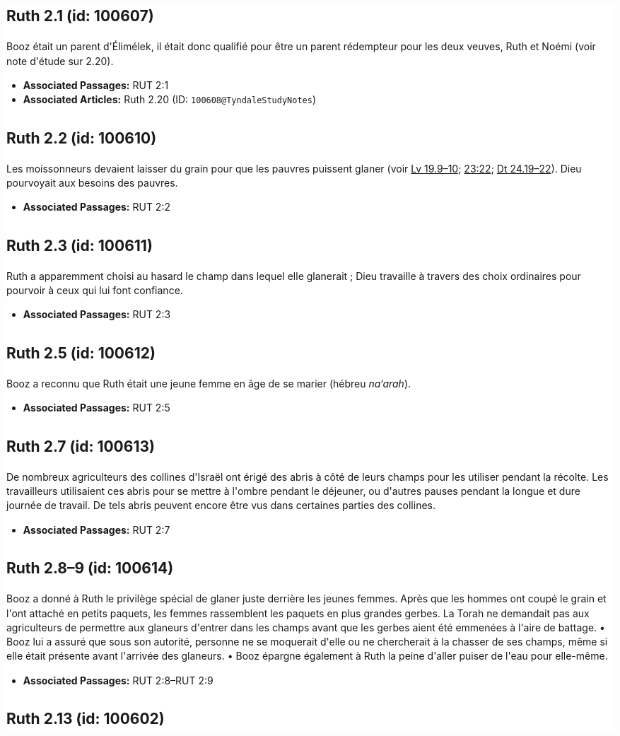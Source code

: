 ## Ruth 2.1 (id: 100607)

Booz était un parent d'Élimélek, il était donc qualifié pour être un parent rédempteur pour les deux veuves, Ruth et Noémi (voir note d'étude sur 2\.20).

* **Associated Passages:** RUT 2:1
* **Associated Articles:** Ruth 2.20 (ID: `100608@TyndaleStudyNotes`)

## Ruth 2.2 (id: 100610)

Les moissonneurs devaient laisser du grain pour que les pauvres puissent glaner (voir [Lv 19\.9–10](https://ref.ly/Lev19:9-Lev19:10); [23:22](https://ref.ly/Lev23:22); [Dt 24\.19–22](https://ref.ly/Deut24:19-Deut24:22)). Dieu pourvoyait aux besoins des pauvres.

* **Associated Passages:** RUT 2:2

## Ruth 2.3 (id: 100611)

Ruth a apparemment choisi au hasard le champ dans lequel elle glanerait ; Dieu travaille à travers des choix ordinaires pour pourvoir à ceux qui lui font confiance.

* **Associated Passages:** RUT 2:3

## Ruth 2.5 (id: 100612)

Booz a reconnu que Ruth était une jeune femme en âge de se marier (hébreu *na‘arah*).

* **Associated Passages:** RUT 2:5

## Ruth 2.7 (id: 100613)

De nombreux agriculteurs des collines d'Israël ont érigé des abris à côté de leurs champs pour les utiliser pendant la récolte. Les travailleurs utilisaient ces abris pour se mettre à l'ombre pendant le déjeuner, ou d'autres pauses pendant la longue et dure journée de travail. De tels abris peuvent encore être vus dans certaines parties des collines.

* **Associated Passages:** RUT 2:7

## Ruth 2.8–9 (id: 100614)

Booz a donné à Ruth le privilège spécial de glaner juste derrière les jeunes femmes. Après que les hommes ont coupé le grain et l'ont attaché en petits paquets, les femmes rassemblent les paquets en plus grandes gerbes. La Torah ne demandait pas aux agriculteurs de permettre aux glaneurs d'entrer dans les champs avant que les gerbes aient été emmenées à l'aire de battage. • Booz lui a assuré que sous son autorité, personne ne se moquerait d'elle ou ne chercherait à la chasser de ses champs, même si elle était présente avant l'arrivée des glaneurs. • Booz épargne également à Ruth la peine d'aller puiser de l'eau pour elle\-même.

* **Associated Passages:** RUT 2:8–RUT 2:9

## Ruth 2.13 (id: 100602)
